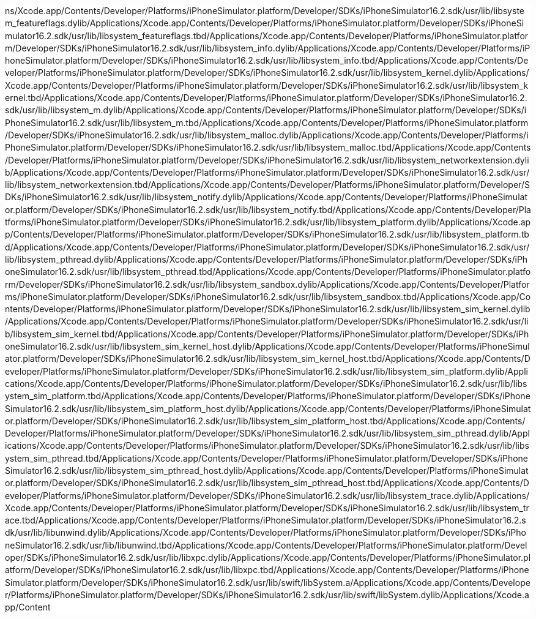 ns/Xcode.app/Contents/Developer/Platforms/iPhoneSimulator.platform/Developer/SDKs/iPhoneSimulator16.2.sdk/usr/lib/libsystem_featureflags.dylib/Applications/Xcode.app/Contents/Developer/Platforms/iPhoneSimulator.platform/Developer/SDKs/iPhoneSimulator16.2.sdk/usr/lib/libsystem_featureflags.tbd/Applications/Xcode.app/Contents/Developer/Platforms/iPhoneSimulator.platform/Developer/SDKs/iPhoneSimulator16.2.sdk/usr/lib/libsystem_info.dylib/Applications/Xcode.app/Contents/Developer/Platforms/iPhoneSimulator.platform/Developer/SDKs/iPhoneSimulator16.2.sdk/usr/lib/libsystem_info.tbd/Applications/Xcode.app/Contents/Developer/Platforms/iPhoneSimulator.platform/Developer/SDKs/iPhoneSimulator16.2.sdk/usr/lib/libsystem_kernel.dylib/Applications/Xcode.app/Contents/Developer/Platforms/iPhoneSimulator.platform/Developer/SDKs/iPhoneSimulator16.2.sdk/usr/lib/libsystem_kernel.tbd/Applications/Xcode.app/Contents/Developer/Platforms/iPhoneSimulator.platform/Developer/SDKs/iPhoneSimulator16.2.sdk/usr/lib/libsystem_m.dylib/Applications/Xcode.app/Contents/Developer/Platforms/iPhoneSimulator.platform/Developer/SDKs/iPhoneSimulator16.2.sdk/usr/lib/libsystem_m.tbd/Applications/Xcode.app/Contents/Developer/Platforms/iPhoneSimulator.platform/Developer/SDKs/iPhoneSimulator16.2.sdk/usr/lib/libsystem_malloc.dylib/Applications/Xcode.app/Contents/Developer/Platforms/iPhoneSimulator.platform/Developer/SDKs/iPhoneSimulator16.2.sdk/usr/lib/libsystem_malloc.tbd/Applications/Xcode.app/Contents/Developer/Platforms/iPhoneSimulator.platform/Developer/SDKs/iPhoneSimulator16.2.sdk/usr/lib/libsystem_networkextension.dylib/Applications/Xcode.app/Contents/Developer/Platforms/iPhoneSimulator.platform/Developer/SDKs/iPhoneSimulator16.2.sdk/usr/lib/libsystem_networkextension.tbd/Applications/Xcode.app/Contents/Developer/Platforms/iPhoneSimulator.platform/Developer/SDKs/iPhoneSimulator16.2.sdk/usr/lib/libsystem_notify.dylib/Applications/Xcode.app/Contents/Developer/Platforms/iPhoneSimulator.platform/Developer/SDKs/iPhoneSimulator16.2.sdk/usr/lib/libsystem_notify.tbd/Applications/Xcode.app/Contents/Developer/Platforms/iPhoneSimulator.platform/Developer/SDKs/iPhoneSimulator16.2.sdk/usr/lib/libsystem_platform.dylib/Applications/Xcode.app/Contents/Developer/Platforms/iPhoneSimulator.platform/Developer/SDKs/iPhoneSimulator16.2.sdk/usr/lib/libsystem_platform.tbd/Applications/Xcode.app/Contents/Developer/Platforms/iPhoneSimulator.platform/Developer/SDKs/iPhoneSimulator16.2.sdk/usr/lib/libsystem_pthread.dylib/Applications/Xcode.app/Contents/Developer/Platforms/iPhoneSimulator.platform/Developer/SDKs/iPhoneSimulator16.2.sdk/usr/lib/libsystem_pthread.tbd/Applications/Xcode.app/Contents/Developer/Platforms/iPhoneSimulator.platform/Developer/SDKs/iPhoneSimulator16.2.sdk/usr/lib/libsystem_sandbox.dylib/Applications/Xcode.app/Contents/Developer/Platforms/iPhoneSimulator.platform/Developer/SDKs/iPhoneSimulator16.2.sdk/usr/lib/libsystem_sandbox.tbd/Applications/Xcode.app/Contents/Developer/Platforms/iPhoneSimulator.platform/Developer/SDKs/iPhoneSimulator16.2.sdk/usr/lib/libsystem_sim_kernel.dylib/Applications/Xcode.app/Contents/Developer/Platforms/iPhoneSimulator.platform/Developer/SDKs/iPhoneSimulator16.2.sdk/usr/lib/libsystem_sim_kernel.tbd/Applications/Xcode.app/Contents/Developer/Platforms/iPhoneSimulator.platform/Developer/SDKs/iPhoneSimulator16.2.sdk/usr/lib/libsystem_sim_kernel_host.dylib/Applications/Xcode.app/Contents/Developer/Platforms/iPhoneSimulator.platform/Developer/SDKs/iPhoneSimulator16.2.sdk/usr/lib/libsystem_sim_kernel_host.tbd/Applications/Xcode.app/Contents/Developer/Platforms/iPhoneSimulator.platform/Developer/SDKs/iPhoneSimulator16.2.sdk/usr/lib/libsystem_sim_platform.dylib/Applications/Xcode.app/Contents/Developer/Platforms/iPhoneSimulator.platform/Developer/SDKs/iPhoneSimulator16.2.sdk/usr/lib/libsystem_sim_platform.tbd/Applications/Xcode.app/Contents/Developer/Platforms/iPhoneSimulator.platform/Developer/SDKs/iPhoneSimulator16.2.sdk/usr/lib/libsystem_sim_platform_host.dylib/Applications/Xcode.app/Contents/Developer/Platforms/iPhoneSimulator.platform/Developer/SDKs/iPhoneSimulator16.2.sdk/usr/lib/libsystem_sim_platform_host.tbd/Applications/Xcode.app/Contents/Developer/Platforms/iPhoneSimulator.platform/Developer/SDKs/iPhoneSimulator16.2.sdk/usr/lib/libsystem_sim_pthread.dylib/Applications/Xcode.app/Contents/Developer/Platforms/iPhoneSimulator.platform/Developer/SDKs/iPhoneSimulator16.2.sdk/usr/lib/libsystem_sim_pthread.tbd/Applications/Xcode.app/Contents/Developer/Platforms/iPhoneSimulator.platform/Developer/SDKs/iPhoneSimulator16.2.sdk/usr/lib/libsystem_sim_pthread_host.dylib/Applications/Xcode.app/Contents/Developer/Platforms/iPhoneSimulator.platform/Developer/SDKs/iPhoneSimulator16.2.sdk/usr/lib/libsystem_sim_pthread_host.tbd/Applications/Xcode.app/Contents/Developer/Platforms/iPhoneSimulator.platform/Developer/SDKs/iPhoneSimulator16.2.sdk/usr/lib/libsystem_trace.dylib/Applications/Xcode.app/Contents/Developer/Platforms/iPhoneSimulator.platform/Developer/SDKs/iPhoneSimulator16.2.sdk/usr/lib/libsystem_trace.tbd/Applications/Xcode.app/Contents/Developer/Platforms/iPhoneSimulator.platform/Developer/SDKs/iPhoneSimulator16.2.sdk/usr/lib/libunwind.dylib/Applications/Xcode.app/Contents/Developer/Platforms/iPhoneSimulator.platform/Developer/SDKs/iPhoneSimulator16.2.sdk/usr/lib/libunwind.tbd/Applications/Xcode.app/Contents/Developer/Platforms/iPhoneSimulator.platform/Developer/SDKs/iPhoneSimulator16.2.sdk/usr/lib/libxpc.dylib/Applications/Xcode.app/Contents/Developer/Platforms/iPhoneSimulator.platform/Developer/SDKs/iPhoneSimulator16.2.sdk/usr/lib/libxpc.tbd/Applications/Xcode.app/Contents/Developer/Platforms/iPhoneSimulator.platform/Developer/SDKs/iPhoneSimulator16.2.sdk/usr/lib/swift/libSystem.a/Applications/Xcode.app/Contents/Developer/Platforms/iPhoneSimulator.platform/Developer/SDKs/iPhoneSimulator16.2.sdk/usr/lib/swift/libSystem.dylib/Applications/Xcode.app/Content